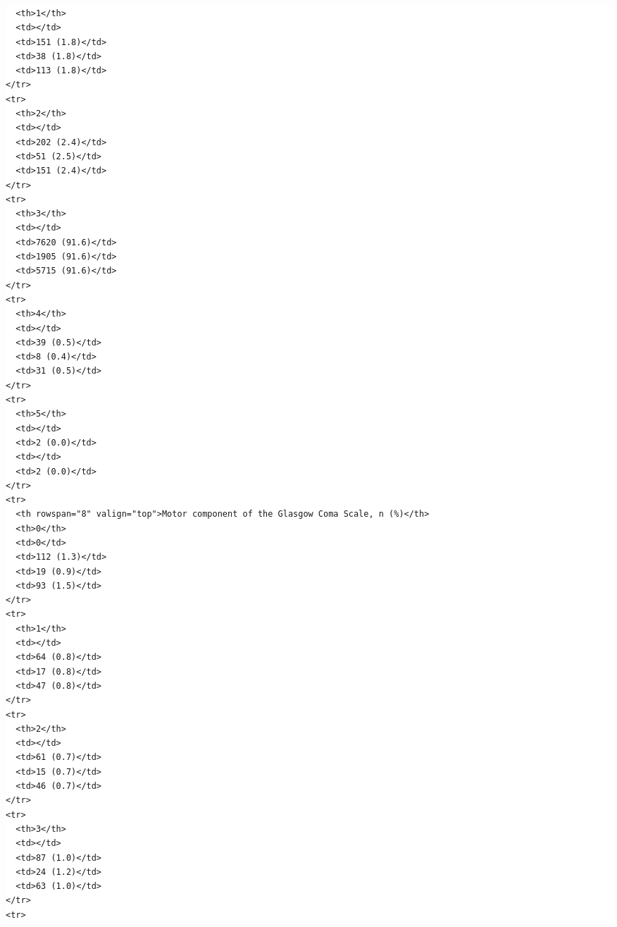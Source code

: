       <th>1</th>
      <td></td>
      <td>151 (1.8)</td>
      <td>38 (1.8)</td>
      <td>113 (1.8)</td>
    </tr>
    <tr>
      <th>2</th>
      <td></td>
      <td>202 (2.4)</td>
      <td>51 (2.5)</td>
      <td>151 (2.4)</td>
    </tr>
    <tr>
      <th>3</th>
      <td></td>
      <td>7620 (91.6)</td>
      <td>1905 (91.6)</td>
      <td>5715 (91.6)</td>
    </tr>
    <tr>
      <th>4</th>
      <td></td>
      <td>39 (0.5)</td>
      <td>8 (0.4)</td>
      <td>31 (0.5)</td>
    </tr>
    <tr>
      <th>5</th>
      <td></td>
      <td>2 (0.0)</td>
      <td></td>
      <td>2 (0.0)</td>
    </tr>
    <tr>
      <th rowspan="8" valign="top">Motor component of the Glasgow Coma Scale, n (%)</th>
      <th>0</th>
      <td>0</td>
      <td>112 (1.3)</td>
      <td>19 (0.9)</td>
      <td>93 (1.5)</td>
    </tr>
    <tr>
      <th>1</th>
      <td></td>
      <td>64 (0.8)</td>
      <td>17 (0.8)</td>
      <td>47 (0.8)</td>
    </tr>
    <tr>
      <th>2</th>
      <td></td>
      <td>61 (0.7)</td>
      <td>15 (0.7)</td>
      <td>46 (0.7)</td>
    </tr>
    <tr>
      <th>3</th>
      <td></td>
      <td>87 (1.0)</td>
      <td>24 (1.2)</td>
      <td>63 (1.0)</td>
    </tr>
    <tr>